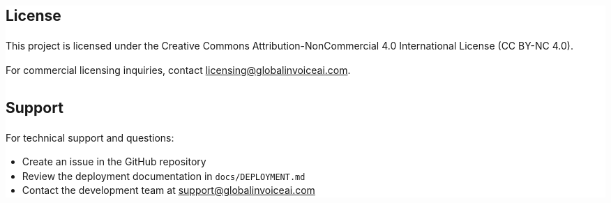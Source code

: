 ## License

This project is licensed under the Creative Commons Attribution-NonCommercial 4.0 International License (CC BY-NC 4.0).

For commercial licensing inquiries, contact licensing@globalinvoiceai.com.

## Support

For technical support and questions:
- Create an issue in the GitHub repository
- Review the deployment documentation in `docs/DEPLOYMENT.md`
- Contact the development team at support@globalinvoiceai.com
